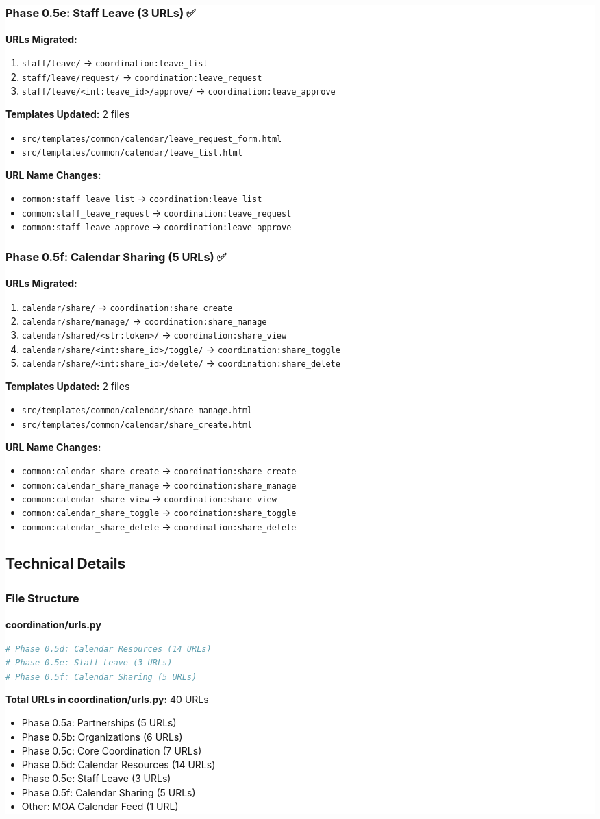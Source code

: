 ### Phase 0.5e: Staff Leave (3 URLs) ✅

**URLs Migrated:**
1. `staff/leave/` → `coordination:leave_list`
2. `staff/leave/request/` → `coordination:leave_request`
3. `staff/leave/<int:leave_id>/approve/` → `coordination:leave_approve`

**Templates Updated:** 2 files
- `src/templates/common/calendar/leave_request_form.html`
- `src/templates/common/calendar/leave_list.html`

**URL Name Changes:**
- `common:staff_leave_list` → `coordination:leave_list`
- `common:staff_leave_request` → `coordination:leave_request`
- `common:staff_leave_approve` → `coordination:leave_approve`

### Phase 0.5f: Calendar Sharing (5 URLs) ✅

**URLs Migrated:**
1. `calendar/share/` → `coordination:share_create`
2. `calendar/share/manage/` → `coordination:share_manage`
3. `calendar/shared/<str:token>/` → `coordination:share_view`
4. `calendar/share/<int:share_id>/toggle/` → `coordination:share_toggle`
5. `calendar/share/<int:share_id>/delete/` → `coordination:share_delete`

**Templates Updated:** 2 files
- `src/templates/common/calendar/share_manage.html`
- `src/templates/common/calendar/share_create.html`

**URL Name Changes:**
- `common:calendar_share_create` → `coordination:share_create`
- `common:calendar_share_manage` → `coordination:share_manage`
- `common:calendar_share_view` → `coordination:share_view`
- `common:calendar_share_toggle` → `coordination:share_toggle`
- `common:calendar_share_delete` → `coordination:share_delete`

## Technical Details

### File Structure

**coordination/urls.py**
```python
# Phase 0.5d: Calendar Resources (14 URLs)
# Phase 0.5e: Staff Leave (3 URLs)
# Phase 0.5f: Calendar Sharing (5 URLs)
```

**Total URLs in coordination/urls.py:** 40 URLs
- Phase 0.5a: Partnerships (5 URLs)
- Phase 0.5b: Organizations (6 URLs)
- Phase 0.5c: Core Coordination (7 URLs)
- Phase 0.5d: Calendar Resources (14 URLs)
- Phase 0.5e: Staff Leave (3 URLs)
- Phase 0.5f: Calendar Sharing (5 URLs)
- Other: MOA Calendar Feed (1 URL)
